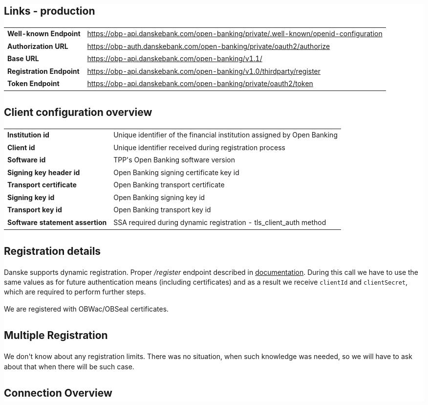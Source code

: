 ## Links - production 

|                           |                                                                                      |
|---------------------------|--------------------------------------------------------------------------------------|
| **Well-known Endpoint**   | https://obp-api.danskebank.com/open-banking/private/.well-known/openid-configuration |
| **Authorization URL**     | https://obp-auth.danskebank.com/open-banking/private/oauth2/authorize                | 
| **Base URL**              | https://obp-api.danskebank.com/open-banking/v1.1/                                    |
| **Registration Endpoint** | https://obp-api.danskebank.com/open-banking/v1.0/thirdparty/register                 |  
| **Token Endpoint**        | https://obp-api.danskebank.com/open-banking/private/oauth2/token                     |

## Client configuration overview

|                                  |                                                                         |
|----------------------------------|-------------------------------------------------------------------------|
| **Institution id**               | Unique identifier of the financial institution assigned by Open Banking |
| **Client id**                    | Unique identifier received during registration process                  |
| **Software id**                  | TPP's Open Banking software version                                     |  
| **Signing key header id**        | Open Banking signing certificate key id                                 |
| **Transport certificate**        | Open Banking transport certificate                                      |
| **Signing key id**               | Open Banking signing key id                                             |
| **Transport key id**             | Open Banking transport key id                                           |
| **Software statement assertion** | SSA required during dynamic registration - tls_client_auth method       |

## Registration details

Danske supports dynamic registration.
Proper _/register_ endpoint described in [documentation][4]. During this call we have to 
use the same values as for future authentication means (including certificates) and as a result we receive `clientId` 
and `clientSecret`, which are required to perform further steps. 

We are registered with OBWac/OBSeal certificates.

## Multiple Registration

We don't know about any registration limits. There was no situation, when such knowledge was needed, so we will have to
ask about that when there will be such case.

## Connection Overview


[1]: <https://yolt.atlassian.net/issues/?jql=project%20%3D%20%22C4PO%22%20AND%20component%20%3D%20DANSKEBANK%20AND%20status%20!%3D%20Done%20AND%20Resolution%20%3D%20Unresolved%20ORDER%20BY%20status>
[2]: <https://standards.openbanking.org.uk/>
[3]: <https://developers.danskebank.com/>
[4]: <https://developers.danskebank.com/documentation>